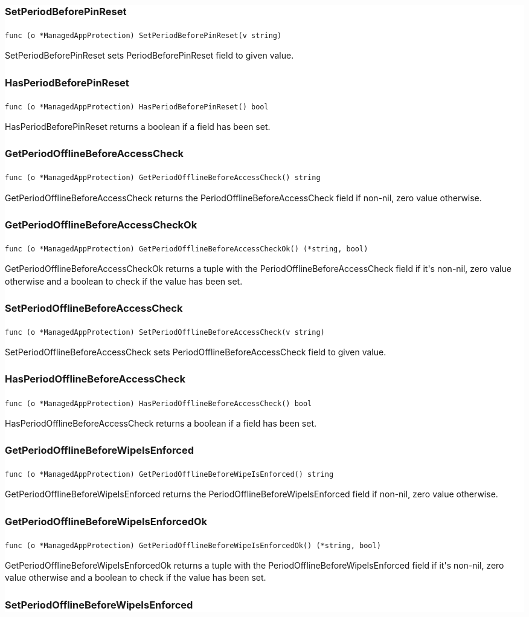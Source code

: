 ### SetPeriodBeforePinReset

`func (o *ManagedAppProtection) SetPeriodBeforePinReset(v string)`

SetPeriodBeforePinReset sets PeriodBeforePinReset field to given value.

### HasPeriodBeforePinReset

`func (o *ManagedAppProtection) HasPeriodBeforePinReset() bool`

HasPeriodBeforePinReset returns a boolean if a field has been set.

### GetPeriodOfflineBeforeAccessCheck

`func (o *ManagedAppProtection) GetPeriodOfflineBeforeAccessCheck() string`

GetPeriodOfflineBeforeAccessCheck returns the PeriodOfflineBeforeAccessCheck field if non-nil, zero value otherwise.

### GetPeriodOfflineBeforeAccessCheckOk

`func (o *ManagedAppProtection) GetPeriodOfflineBeforeAccessCheckOk() (*string, bool)`

GetPeriodOfflineBeforeAccessCheckOk returns a tuple with the PeriodOfflineBeforeAccessCheck field if it's non-nil, zero value otherwise
and a boolean to check if the value has been set.

### SetPeriodOfflineBeforeAccessCheck

`func (o *ManagedAppProtection) SetPeriodOfflineBeforeAccessCheck(v string)`

SetPeriodOfflineBeforeAccessCheck sets PeriodOfflineBeforeAccessCheck field to given value.

### HasPeriodOfflineBeforeAccessCheck

`func (o *ManagedAppProtection) HasPeriodOfflineBeforeAccessCheck() bool`

HasPeriodOfflineBeforeAccessCheck returns a boolean if a field has been set.

### GetPeriodOfflineBeforeWipeIsEnforced

`func (o *ManagedAppProtection) GetPeriodOfflineBeforeWipeIsEnforced() string`

GetPeriodOfflineBeforeWipeIsEnforced returns the PeriodOfflineBeforeWipeIsEnforced field if non-nil, zero value otherwise.

### GetPeriodOfflineBeforeWipeIsEnforcedOk

`func (o *ManagedAppProtection) GetPeriodOfflineBeforeWipeIsEnforcedOk() (*string, bool)`

GetPeriodOfflineBeforeWipeIsEnforcedOk returns a tuple with the PeriodOfflineBeforeWipeIsEnforced field if it's non-nil, zero value otherwise
and a boolean to check if the value has been set.

### SetPeriodOfflineBeforeWipeIsEnforced
